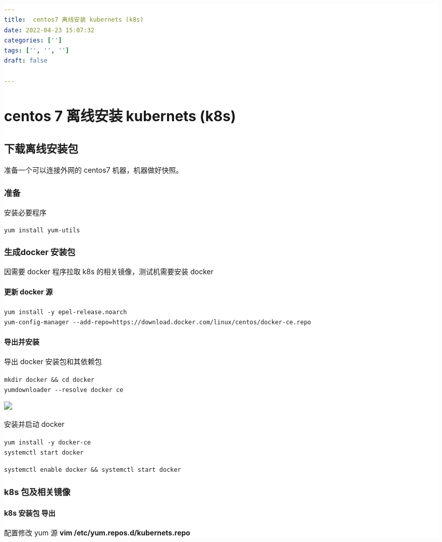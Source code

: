 ```yaml
---
title:  centos7 离线安装 kubernets (k8s)
date: 2022-04-23 15:07:32
categories: ['']
tags: ['', '', '']
draft: false

---
```


# centos 7 离线安装 kubernets (k8s)

## 下载离线安装包
准备一个可以连接外网的 centos7 机器，机器做好快照。
### 准备
安装必要程序
```shell
yum install yum-utils
```
### 生成docker 安装包
因需要 docker 程序拉取 k8s 的相关镜像，测试机需要安装 docker
#### 更新 docker 源
```shell
yum install -y epel-release.noarch
yum-config-manager --add-repo=https://download.docker.com/linux/centos/docker-ce.repo
```
#### 导出并安装
导出 docker 安装包和其依赖包
```shell
mkdir docker && cd docker
yumdownloader --resolve docker ce
```
![](../../../images/k8s_00_docker.png)

安装并启动 docker
```shell
yum install -y docker-ce 
systemctl start docker
```

```shell
systemctl enable docker && systemctl start docker
```

### k8s 包及相关镜像

#### k8s 安装包 导出
配置修改 yum 源
**vim /etc/yum.repos.d/kubernets.repo**
